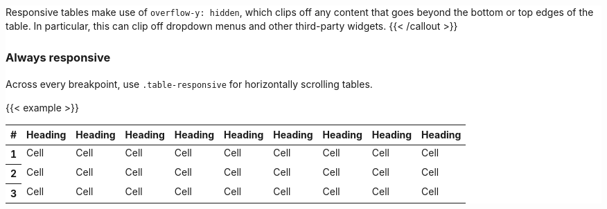 Responsive tables make use of `overflow-y: hidden`, which clips off any content that goes beyond the bottom or top edges of the table. In particular, this can clip off dropdown menus and other third-party widgets.
{{< /callout >}}

### Always responsive

Across every breakpoint, use `.table-responsive` for horizontally scrolling tables.

{{< example >}}
  <div class="table-responsive" tabindex="0">
    <table class="table">
      <thead>
        <tr>
          <th scope="col">#</th>
          <th scope="col">Heading</th>
          <th scope="col">Heading</th>
          <th scope="col">Heading</th>
          <th scope="col">Heading</th>
          <th scope="col">Heading</th>
          <th scope="col">Heading</th>
          <th scope="col">Heading</th>
          <th scope="col">Heading</th>
          <th scope="col">Heading</th>
        </tr>
      </thead>
      <tbody>
        <tr>
          <th scope="row">1</th>
          <td>Cell</td>
          <td>Cell</td>
          <td>Cell</td>
          <td>Cell</td>
          <td>Cell</td>
          <td>Cell</td>
          <td>Cell</td>
          <td>Cell</td>
          <td>Cell</td>
        </tr>
        <tr>
          <th scope="row">2</th>
          <td>Cell</td>
          <td>Cell</td>
          <td>Cell</td>
          <td>Cell</td>
          <td>Cell</td>
          <td>Cell</td>
          <td>Cell</td>
          <td>Cell</td>
          <td>Cell</td>
        </tr>
        <tr>
          <th scope="row">3</th>
          <td>Cell</td>
          <td>Cell</td>
          <td>Cell</td>
          <td>Cell</td>
          <td>Cell</td>
          <td>Cell</td>
          <td>Cell</td>
          <td>Cell</td>
          <td>Cell</td>
        </tr>
      </tbody>